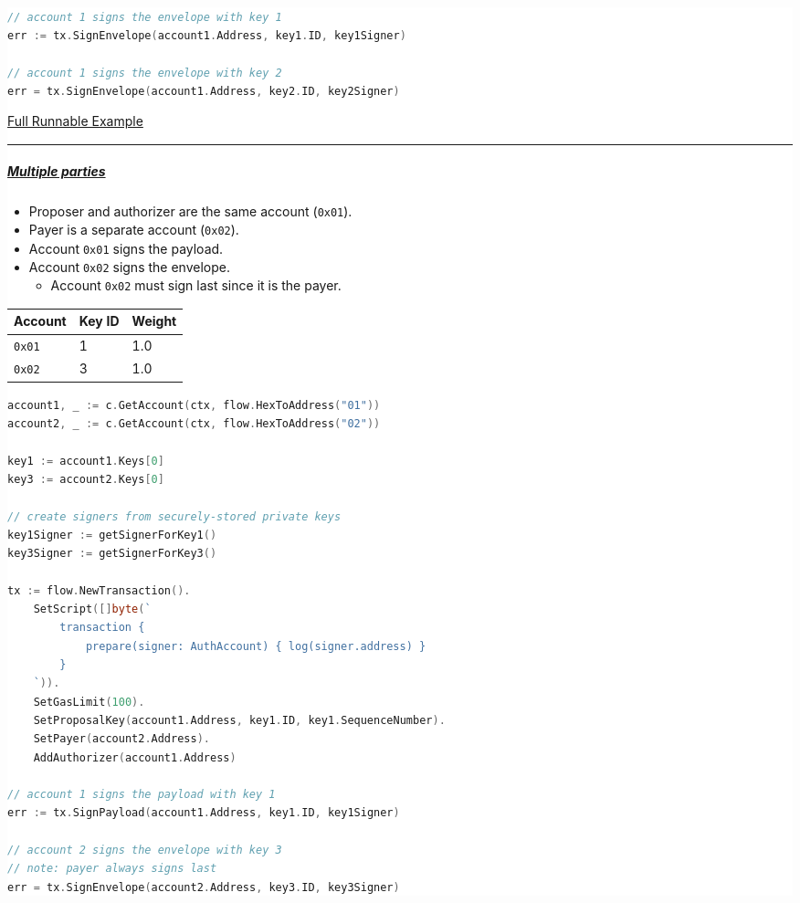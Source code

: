 ```go
// account 1 signs the envelope with key 1
err := tx.SignEnvelope(account1.Address, key1.ID, key1Signer)

// account 1 signs the envelope with key 2
err = tx.SignEnvelope(account1.Address, key2.ID, key2Signer)
```

[Full Runnable Example](/examples#single-party-multiple-signatures)

---

##### [Multiple parties](https://github.com/onflow/flow/blob/master/docs/accounts-and-keys.md#multiple-parties)

- Proposer and authorizer are the same account (`0x01`).
- Payer is a separate account (`0x02`).
- Account `0x01` signs the payload.
- Account `0x02` signs the envelope.
  - Account `0x02` must sign last since it is the payer.

| Account   | Key ID | Weight |
|-----------|--------|--------|
| `0x01`    | 1      | 1.0    |
| `0x02`    | 3      | 1.0    |

```go
account1, _ := c.GetAccount(ctx, flow.HexToAddress("01"))
account2, _ := c.GetAccount(ctx, flow.HexToAddress("02"))

key1 := account1.Keys[0]
key3 := account2.Keys[0]

// create signers from securely-stored private keys
key1Signer := getSignerForKey1()
key3Signer := getSignerForKey3()

tx := flow.NewTransaction().
    SetScript([]byte(`
        transaction { 
            prepare(signer: AuthAccount) { log(signer.address) }
        }
    `)).
    SetGasLimit(100).
    SetProposalKey(account1.Address, key1.ID, key1.SequenceNumber).
    SetPayer(account2.Address).
    AddAuthorizer(account1.Address)

// account 1 signs the payload with key 1
err := tx.SignPayload(account1.Address, key1.ID, key1Signer)

// account 2 signs the envelope with key 3
// note: payer always signs last
err = tx.SignEnvelope(account2.Address, key3.ID, key3Signer)
```
